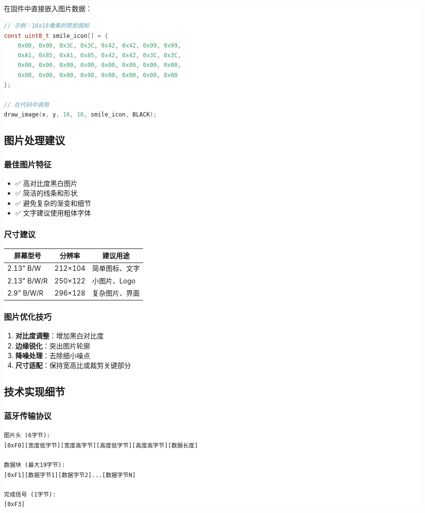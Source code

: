 在固件中直接嵌入图片数据：

```c
// 示例：16x16像素的笑脸图标
const uint8_t smile_icon[] = {
    0x00, 0x00, 0x3C, 0x3C, 0x42, 0x42, 0x99, 0x99,
    0xA1, 0x85, 0xA1, 0x85, 0x42, 0x42, 0x3C, 0x3C,
    0x00, 0x00, 0x00, 0x00, 0x00, 0x00, 0x00, 0x00,
    0x00, 0x00, 0x00, 0x00, 0x00, 0x00, 0x00, 0x00
};

// 在代码中调用
draw_image(x, y, 16, 16, smile_icon, BLACK);
```

## 图片处理建议

### 最佳图片特征
- ✅ 高对比度黑白图片
- ✅ 简洁的线条和形状
- ✅ 避免复杂的渐变和细节
- ✅ 文字建议使用粗体字体

### 尺寸建议
| 屏幕型号 | 分辨率 | 建议用途 |
|---------|--------|----------|
| 2.13" B/W | 212×104 | 简单图标、文字 |
| 2.13" B/W/R | 250×122 | 小图片、Logo |
| 2.9" B/W/R | 296×128 | 复杂图片、界面 |

### 图片优化技巧
1. **对比度调整**：增加黑白对比度
2. **边缘锐化**：突出图片轮廓
3. **降噪处理**：去除细小噪点
4. **尺寸适配**：保持宽高比或裁剪关键部分

## 技术实现细节

### 蓝牙传输协议
```
图片头 (6字节):
[0xF0][宽度低字节][宽度高字节][高度低字节][高度高字节][数据长度]

数据块 (最大19字节):
[0xF1][数据字节1][数据字节2]...[数据字节N]

完成信号 (1字节):
[0xF3]
```
